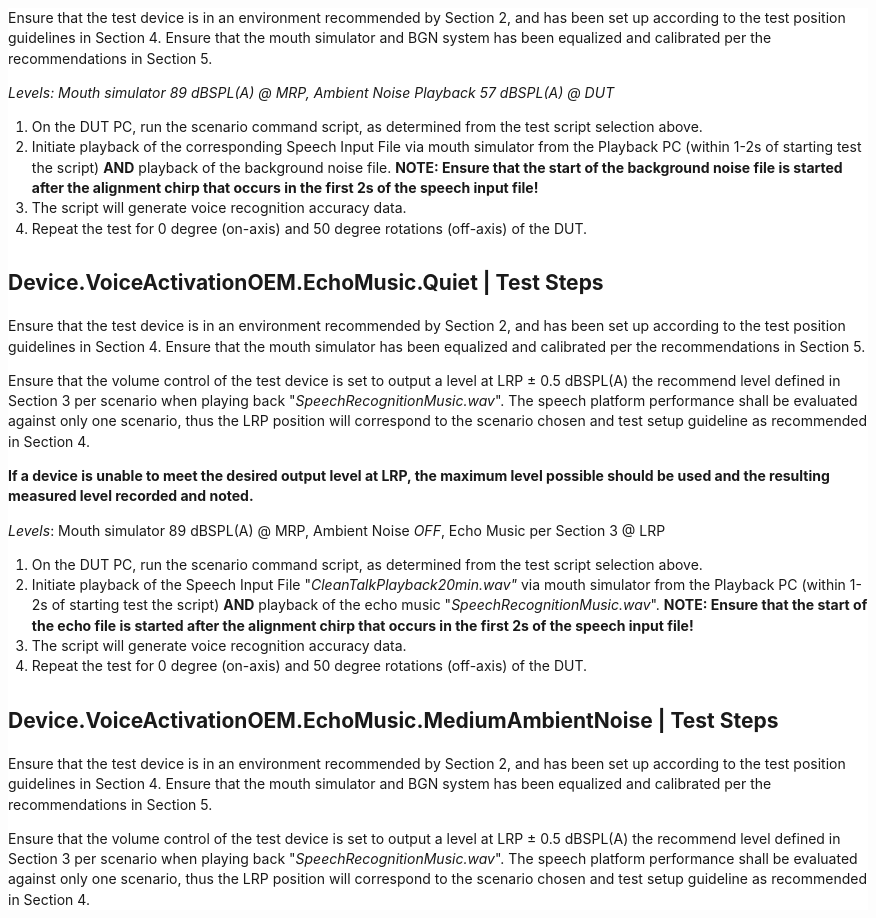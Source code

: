 
Ensure that the test device is in an environment recommended by Section 2, and has been set up according to the test position guidelines in Section 4. Ensure that the mouth simulator and BGN system has been equalized and calibrated per the recommendations in Section 5.

*Levels: Mouth simulator 89 dBSPL(A) @ MRP, Ambient Noise Playback 57 dBSPL(A) @ DUT*

1.  On the DUT PC, run the scenario command script, as determined from the test script selection above.
2.  Initiate playback of the corresponding Speech Input File via mouth simulator from the Playback PC (within 1-2s of starting test the script) **AND** playback of the background noise file. **NOTE: Ensure that the start of the background noise file is started after the alignment chirp that occurs in the first 2s of the speech input file!**
3.  The script will generate voice recognition accuracy data.
4.  Repeat the test for 0 degree (on-axis) and 50 degree rotations (off-axis) of the DUT.

## <a href="" id="device-voiceactivationoem-echomusic-quiet-test-steps"></a>Device.VoiceActivationOEM.EchoMusic.Quiet | Test Steps


Ensure that the test device is in an environment recommended by Section 2, and has been set up according to the test position guidelines in Section 4. Ensure that the mouth simulator has been equalized and calibrated per the recommendations in Section 5.

Ensure that the volume control of the test device is set to output a level at LRP ± 0.5 dBSPL(A) the recommend level defined in Section 3 per scenario when playing back "*SpeechRecognitionMusic.wav*". The speech platform performance shall be evaluated against only one scenario, thus the LRP position will correspond to the scenario chosen and test setup guideline as recommended in Section 4.

**If a device is unable to meet the desired output level at LRP, the maximum level possible should be used and the resulting measured level recorded and noted.**

*Levels*: Mouth simulator 89 dBSPL(A) @ MRP, Ambient Noise *OFF*, Echo Music per Section 3 @ LRP

1.  On the DUT PC, run the scenario command script, as determined from the test script selection above.
2.  Initiate playback of the Speech Input File "*CleanTalkPlayback20min.wav"* via mouth simulator from the Playback PC (within 1-2s of starting test the script) **AND** playback of the echo music "*SpeechRecognitionMusic.wav*". **NOTE: Ensure that the start of the echo file is started after the alignment chirp that occurs in the first 2s of the speech input file!**
3.  The script will generate voice recognition accuracy data.
4.  Repeat the test for 0 degree (on-axis) and 50 degree rotations (off-axis) of the DUT.

## <a href="" id="device-voiceactivationoem-echomusic-mediumambientnoise-test-steps"></a>Device.VoiceActivationOEM.EchoMusic.MediumAmbientNoise | Test Steps


Ensure that the test device is in an environment recommended by Section 2, and has been set up according to the test position guidelines in Section 4. Ensure that the mouth simulator and BGN system has been equalized and calibrated per the recommendations in Section 5.

Ensure that the volume control of the test device is set to output a level at LRP ± 0.5 dBSPL(A) the recommend level defined in Section 3 per scenario when playing back "*SpeechRecognitionMusic.wav*". The speech platform performance shall be evaluated against only one scenario, thus the LRP position will correspond to the scenario chosen and test setup guideline as recommended in Section 4.
